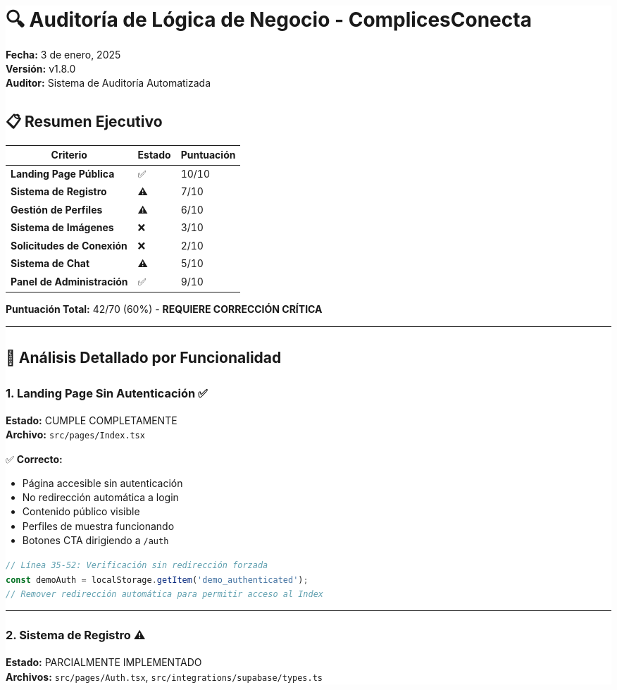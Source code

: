 # 🔍 Auditoría de Lógica de Negocio - ComplicesConecta

**Fecha:** 3 de enero, 2025  
**Versión:** v1.8.0  
**Auditor:** Sistema de Auditoría Automatizada  

## 📋 Resumen Ejecutivo

| Criterio | Estado | Puntuación |
|----------|--------|------------|
| **Landing Page Pública** | ✅ | 10/10 |
| **Sistema de Registro** | ⚠️ | 7/10 |
| **Gestión de Perfiles** | ⚠️ | 6/10 |
| **Sistema de Imágenes** | ❌ | 3/10 |
| **Solicitudes de Conexión** | ❌ | 2/10 |
| **Sistema de Chat** | ⚠️ | 5/10 |
| **Panel de Administración** | ✅ | 9/10 |

**Puntuación Total:** 42/70 (60%) - **REQUIERE CORRECCIÓN CRÍTICA**

---

## 🎯 Análisis Detallado por Funcionalidad

### 1. Landing Page Sin Autenticación ✅

**Estado:** CUMPLE COMPLETAMENTE  
**Archivo:** `src/pages/Index.tsx`

✅ **Correcto:**
- Página accesible sin autenticación
- No redirección automática a login
- Contenido público visible
- Perfiles de muestra funcionando
- Botones CTA dirigiendo a `/auth`

```typescript
// Línea 35-52: Verificación sin redirección forzada
const demoAuth = localStorage.getItem('demo_authenticated');
// Remover redirección automática para permitir acceso al Index
```

---

### 2. Sistema de Registro ⚠️

**Estado:** PARCIALMENTE IMPLEMENTADO  
**Archivos:** `src/pages/Auth.tsx`, `src/integrations/supabase/types.ts`
